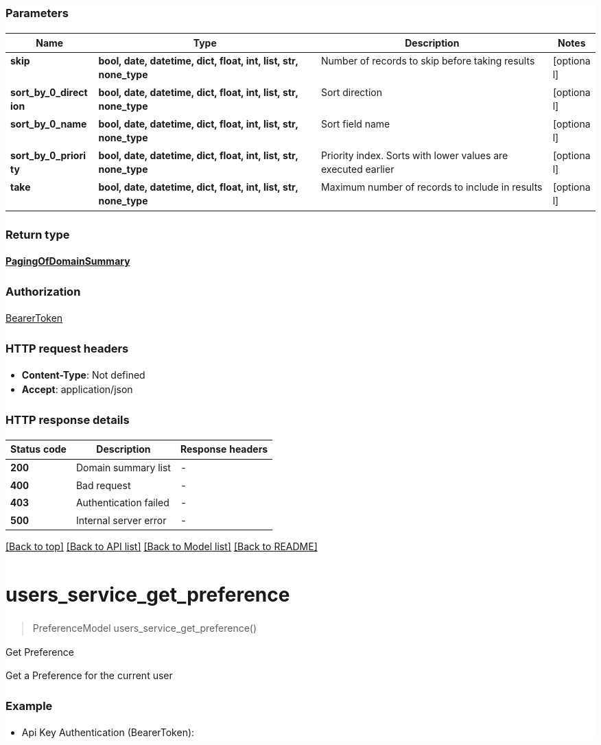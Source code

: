 
### Parameters

Name | Type | Description  | Notes
------------- | ------------- | ------------- | -------------
 **skip** | **bool, date, datetime, dict, float, int, list, str, none_type**| Number of records to skip before taking results | [optional]
 **sort_by_0_direction** | **bool, date, datetime, dict, float, int, list, str, none_type**| Sort direction | [optional]
 **sort_by_0_name** | **bool, date, datetime, dict, float, int, list, str, none_type**| Sort field name | [optional]
 **sort_by_0_priority** | **bool, date, datetime, dict, float, int, list, str, none_type**| Priority index. Sorts with lower values are executed earlier | [optional]
 **take** | **bool, date, datetime, dict, float, int, list, str, none_type**| Maximum number of records to include in results | [optional]

### Return type

[**PagingOfDomainSummary**](PagingOfDomainSummary.md)

### Authorization

[BearerToken](../README.md#BearerToken)

### HTTP request headers

 - **Content-Type**: Not defined
 - **Accept**: application/json


### HTTP response details

| Status code | Description | Response headers |
|-------------|-------------|------------------|
**200** | Domain summary list |  -  |
**400** | Bad request |  -  |
**403** | Authentication failed |  -  |
**500** | Internal server error |  -  |

[[Back to top]](#) [[Back to API list]](../README.md#documentation-for-api-endpoints) [[Back to Model list]](../README.md#documentation-for-models) [[Back to README]](../README.md)

# **users_service_get_preference**
> PreferenceModel users_service_get_preference()

Get Preference

Get a Preference for the current user

### Example

* Api Key Authentication (BearerToken):
